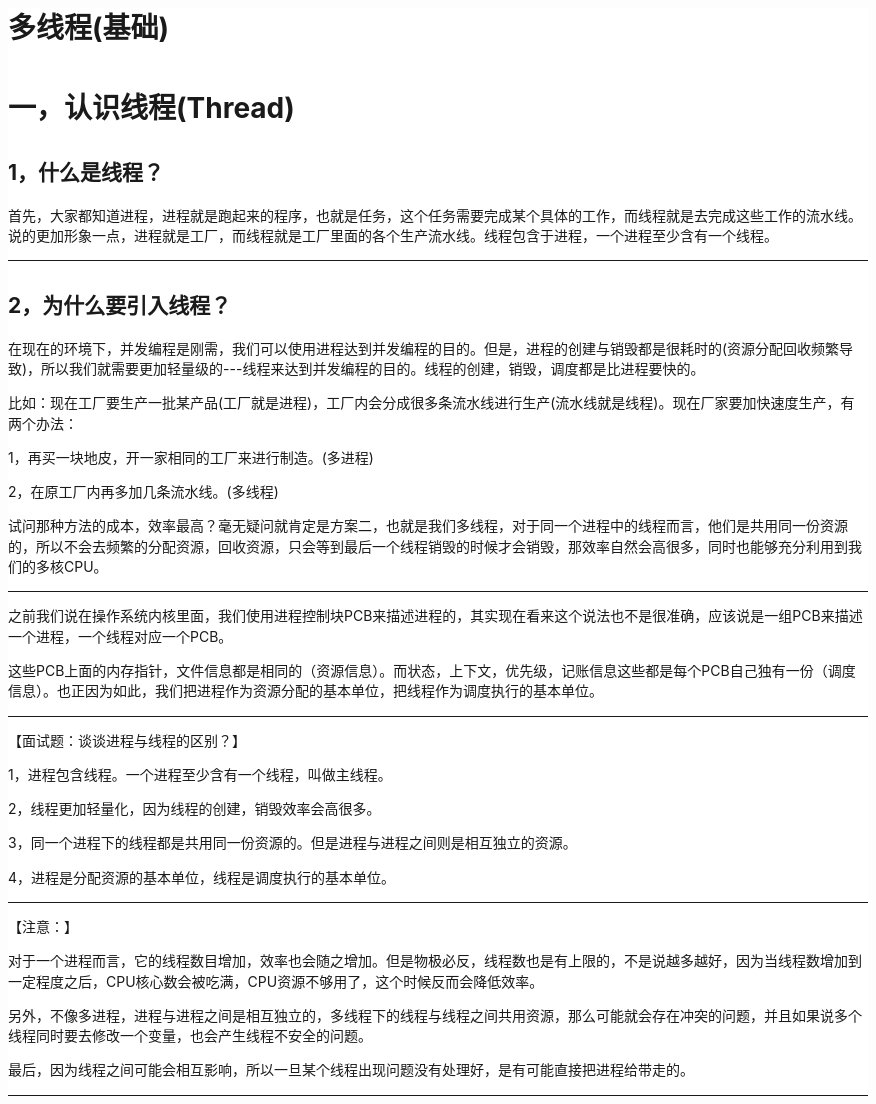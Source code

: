 #  多线程(基础)

#  一，认识线程(Thread)

##  1，什么是线程？

首先，大家都知道进程，进程就是跑起来的程序，也就是任务，这个任务需要完成某个具体的工作，而线程就是去完成这些工作的流水线。说的更加形象一点，进程就是工厂，而线程就是工厂里面的各个生产流水线。线程包含于进程，一个进程至少含有一个线程。

***

##  2，为什么要引入线程？

在现在的环境下，并发编程是刚需，我们可以使用进程达到并发编程的目的。但是，进程的创建与销毁都是很耗时的(资源分配回收频繁导致)，所以我们就需要更加轻量级的---线程来达到并发编程的目的。线程的创建，销毁，调度都是比进程要快的。

比如：现在工厂要生产一批某产品(工厂就是进程)，工厂内会分成很多条流水线进行生产(流水线就是线程)。现在厂家要加快速度生产，有两个办法：

1，再买一块地皮，开一家相同的工厂来进行制造。(多进程)

2，在原工厂内再多加几条流水线。(多线程)

试问那种方法的成本，效率最高？毫无疑问就肯定是方案二，也就是我们多线程，对于同一个进程中的线程而言，他们是共用同一份资源的，所以不会去频繁的分配资源，回收资源，只会等到最后一个线程销毁的时候才会销毁，那效率自然会高很多，同时也能够充分利用到我们的多核CPU。

***

之前我们说在操作系统内核里面，我们使用进程控制块PCB来描述进程的，其实现在看来这个说法也不是很准确，应该说是一组PCB来描述一个进程，一个线程对应一个PCB。

这些PCB上面的内存指针，文件信息都是相同的（资源信息）。而状态，上下文，优先级，记账信息这些都是每个PCB自己独有一份（调度信息）。也正因为如此，我们把进程作为资源分配的基本单位，把线程作为调度执行的基本单位。

***

【面试题：谈谈进程与线程的区别？】

1，进程包含线程。一个进程至少含有一个线程，叫做主线程。

2，线程更加轻量化，因为线程的创建，销毁效率会高很多。

3，同一个进程下的线程都是共用同一份资源的。但是进程与进程之间则是相互独立的资源。

4，进程是分配资源的基本单位，线程是调度执行的基本单位。

***

【注意：】

对于一个进程而言，它的线程数目增加，效率也会随之增加。但是物极必反，线程数也是有上限的，不是说越多越好，因为当线程数增加到一定程度之后，CPU核心数会被吃满，CPU资源不够用了，这个时候反而会降低效率。

另外，不像多进程，进程与进程之间是相互独立的，多线程下的线程与线程之间共用资源，那么可能就会存在冲突的问题，并且如果说多个线程同时要去修改一个变量，也会产生线程不安全的问题。

最后，因为线程之间可能会相互影响，所以一旦某个线程出现问题没有处理好，是有可能直接把进程给带走的。

****
